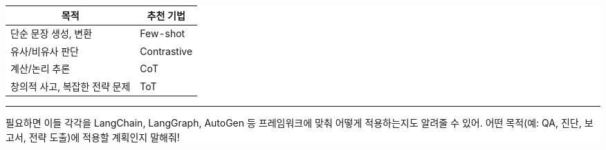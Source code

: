 | 목적                | 추천 기법       |
| ----------------- | ----------- |
| 단순 문장 생성, 변환      | Few-shot    |
| 유사/비유사 판단         | Contrastive |
| 계산/논리 추론          | CoT         |
| 창의적 사고, 복잡한 전략 문제 | ToT         |

---

필요하면 이들 각각을 LangChain, LangGraph, AutoGen 등 프레임워크에 맞춰 어떻게 적용하는지도 알려줄 수 있어.
어떤 목적(예: QA, 진단, 보고서, 전략 도출)에 적용할 계획인지 말해줘!

